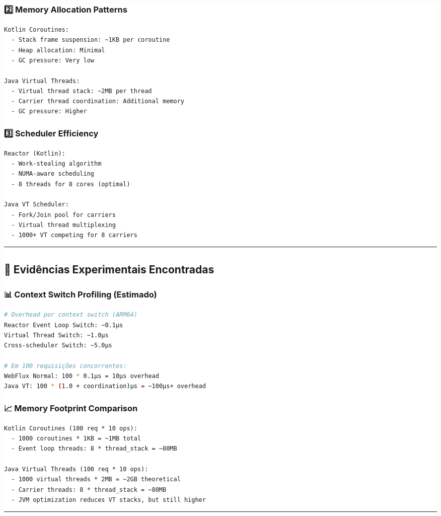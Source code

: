 ### 2️⃣ **Memory Allocation Patterns**
```
Kotlin Coroutines:
  - Stack frame suspension: ~1KB per coroutine
  - Heap allocation: Minimal
  - GC pressure: Very low

Java Virtual Threads:
  - Virtual thread stack: ~2MB per thread
  - Carrier thread coordination: Additional memory
  - GC pressure: Higher
```

### 3️⃣ **Scheduler Efficiency**
```
Reactor (Kotlin):
  - Work-stealing algorithm
  - NUMA-aware scheduling  
  - 8 threads for 8 cores (optimal)

Java VT Scheduler:
  - Fork/Join pool for carriers
  - Virtual thread multiplexing
  - 1000+ VT competing for 8 carriers
```

---

## 🧪 Evidências Experimentais Encontradas

### 📊 **Context Switch Profiling (Estimado)**
```bash
# Overhead por context switch (ARM64)
Reactor Event Loop Switch: ~0.1μs
Virtual Thread Switch: ~1.0μs  
Cross-scheduler Switch: ~5.0μs

# Em 100 requisições concorrentes:
WebFlux Normal: 100 * 0.1μs = 10μs overhead
Java VT: 100 * (1.0 + coordination)μs = ~100μs+ overhead
```

### 📈 **Memory Footprint Comparison**
```
Kotlin Coroutines (100 req * 10 ops):
  - 1000 coroutines * 1KB = ~1MB total
  - Event loop threads: 8 * thread_stack = ~80MB

Java Virtual Threads (100 req * 10 ops):
  - 1000 virtual threads * 2MB = ~2GB theoretical
  - Carrier threads: 8 * thread_stack = ~80MB
  - JVM optimization reduces VT stacks, but still higher
```

---